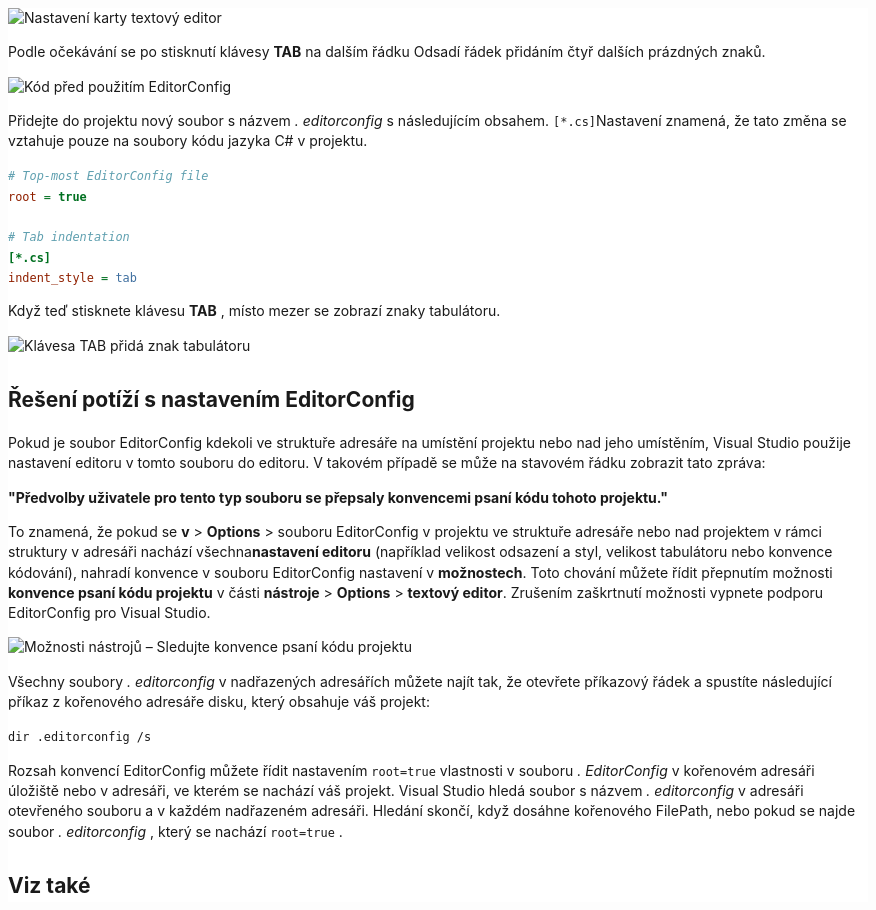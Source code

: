 ![Nastavení karty textový editor](../ide/media/vside_editorconfig_tabsetting.png)

Podle očekávání se po stisknutí klávesy **TAB** na dalším řádku Odsadí řádek přidáním čtyř dalších prázdných znaků.

![Kód před použitím EditorConfig](../ide/media/vside_editorconfig_before.png)

Přidejte do projektu nový soubor s názvem *. editorconfig* s následujícím obsahem. `[*.cs]`Nastavení znamená, že tato změna se vztahuje pouze na soubory kódu jazyka C# v projektu.

```ini
# Top-most EditorConfig file
root = true

# Tab indentation
[*.cs]
indent_style = tab
```

Když teď stisknete klávesu **TAB** , místo mezer se zobrazí znaky tabulátoru.

![Klávesa TAB přidá znak tabulátoru](../ide/media/vside_editorconfig_tab.png)

## <a name="troubleshoot-editorconfig-settings"></a>Řešení potíží s nastavením EditorConfig

Pokud je soubor EditorConfig kdekoli ve struktuře adresáře na umístění projektu nebo nad jeho umístěním, Visual Studio použije nastavení editoru v tomto souboru do editoru. V takovém případě se může na stavovém řádku zobrazit tato zpráva:

   **"Předvolby uživatele pro tento typ souboru se přepsaly konvencemi psaní kódu tohoto projektu."**

To znamená, že pokud se **v**  >  **Options**  >  souboru EditorConfig v projektu ve struktuře adresáře nebo nad projektem v rámci struktury v adresáři nachází všechna**nastavení editoru** (například velikost odsazení a styl, velikost tabulátoru nebo konvence kódování), nahradí konvence v souboru EditorConfig nastavení v **možnostech**. Toto chování můžete řídit přepnutím možnosti **konvence psaní kódu projektu** v části **nástroje**  >  **Options**  >  **textový editor**. Zrušením zaškrtnutí možnosti vypnete podporu EditorConfig pro Visual Studio.

![Možnosti nástrojů – Sledujte konvence psaní kódu projektu](media/coding_conventions_option.png)

Všechny soubory *. editorconfig* v nadřazených adresářích můžete najít tak, že otevřete příkazový řádek a spustíte následující příkaz z kořenového adresáře disku, který obsahuje váš projekt:

```Shell
dir .editorconfig /s
```

Rozsah konvencí EditorConfig můžete řídit nastavením ```root=true``` vlastnosti v souboru *. EditorConfig* v kořenovém adresáři úložiště nebo v adresáři, ve kterém se nachází váš projekt. Visual Studio hledá soubor s názvem *. editorconfig* v adresáři otevřeného souboru a v každém nadřazeném adresáři. Hledání skončí, když dosáhne kořenového FilePath, nebo pokud se najde soubor *. editorconfig* , který se nachází ```root=true``` .

## <a name="see-also"></a>Viz také
